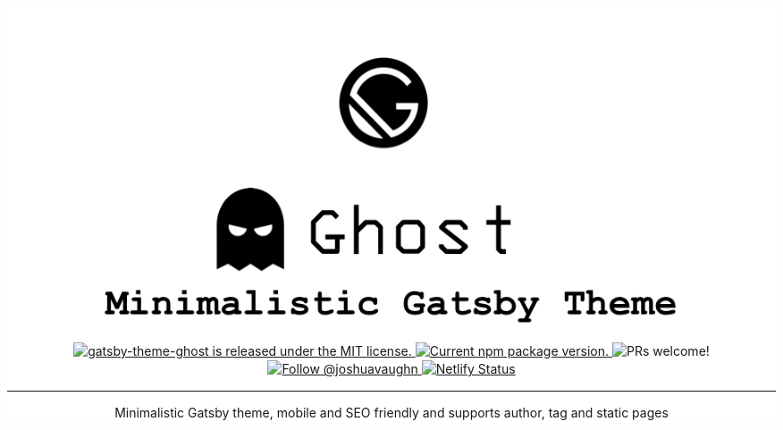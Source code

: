 <p align="center">
    <img src="./docs/ghost-readme-banner.jpg" alt="Ghost Gatsby Theme" width="800"/>
</p>
<p align="center">
  <a href="https://github.com/joshuavaughn/gatsby-theme-ghost/blob/master/LICENSE">
    <img src="https://img.shields.io/badge/license-MIT-blue.svg" alt="gatsby-theme-ghost is released under the MIT license." />
  </a>
  <a href="https://www.npmjs.org/package/gatsby-theme-ghost">
    <img src="https://img.shields.io/npm/v/gatsby-theme-ghost.svg" alt="Current npm package version." />
  </a>
  <img src="https://img.shields.io/badge/PRs-welcome-brightgreen.svg" alt="PRs welcome!" />
  <a href="https://twitter.com/intent/follow?screen_name=joshuavaughn">
    <img src="https://img.shields.io/twitter/follow/joshuavaughn.svg?label=Follow%20@joshuavaughn" alt="Follow @joshuavaughn" />
  </a>
  <a href="https://app.netlify.com/sites/gatsby-theme-ghost/deploys">
      <img src="https://api.netlify.com/api/v1/badges/ae8e28d2-398b-4fcd-87c5-20ff1c74d077/deploy-status" alt="Netlify Status" />
    </a>
</p>
<hr/>
<p align="center">
Minimalistic Gatsby theme, mobile and SEO friendly and supports author, tag and static pages
</p>
<p align="center">
